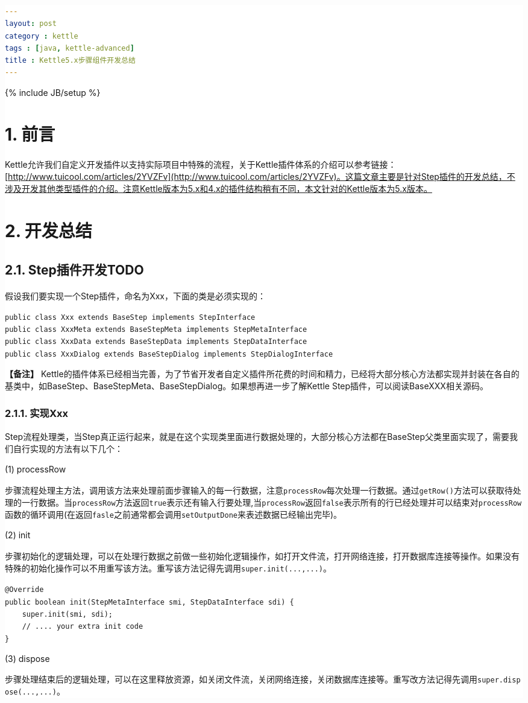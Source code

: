 ```yaml
---
layout: post
category : kettle
tags : [java, kettle-advanced]
title : Kettle5.x步骤组件开发总结
---
```

{% include JB/setup %}

# 1. 前言
Kettle允许我们自定义开发插件以支持实际项目中特殊的流程，关于Kettle插件体系的介绍可以参考链接：[http://www.tuicool.com/articles/2YVZFv](http://www.tuicool.com/articles/2YVZFv)。这篇文章主要是针对Step插件的开发总结，不涉及开发其他类型插件的介绍。注意Kettle版本为5.x和4.x的插件结构稍有不同，本文针对的Kettle版本为5.x版本。

# 2. 开发总结
## 2.1. Step插件开发TODO
假设我们要实现一个Step插件，命名为Xxx，下面的类是必须实现的：

    public class Xxx extends BaseStep implements StepInterface
    public class XxxMeta extends BaseStepMeta implements StepMetaInterface
    public class XxxData extends BaseStepData implements StepDataInterface
    public class XxxDialog extends BaseStepDialog implements StepDialogInterface

**【备注】**
Kettle的插件体系已经相当完善，为了节省开发者自定义插件所花费的时间和精力，已经将大部分核心方法都实现并封装在各自的基类中，如BaseStep、BaseStepMeta、BaseStepDialog。如果想再进一步了解Kettle Step插件，可以阅读BaseXXX相关源码。
### 2.1.1. 实现Xxx
Step流程处理类，当Step真正运行起来，就是在这个实现类里面进行数据处理的，大部分核心方法都在BaseStep父类里面实现了，需要我们自行实现的方法有以下几个：

(1) processRow 

步骤流程处理主方法，调用该方法来处理前面步骤输入的每一行数据，注意`processRow`每次处理一行数据。通过`getRow()`方法可以获取待处理的一行数据。当`processRow`方法返回`true`表示还有输入行要处理,当`processRow`返回`false`表示所有的行已经处理并可以结束对`processRow`函数的循环调用(在返回`fasle`之前通常都会调用`setOutputDone`来表述数据已经输出完毕)。

(2) init

步骤初始化的逻辑处理，可以在处理行数据之前做一些初始化逻辑操作，如打开文件流，打开网络连接，打开数据库连接等操作。如果没有特殊的初始化操作可以不用重写该方法。重写该方法记得先调用`super.init(...,...)`。

    @Override
    public boolean init(StepMetaInterface smi, StepDataInterface sdi) {
    	super.init(smi, sdi);
    	// .... your extra init code
    }

(3) dispose

步骤处理结束后的逻辑处理，可以在这里释放资源，如关闭文件流，关闭网络连接，关闭数据库连接等。重写改方法记得先调用`super.dispose(...,...)`。
